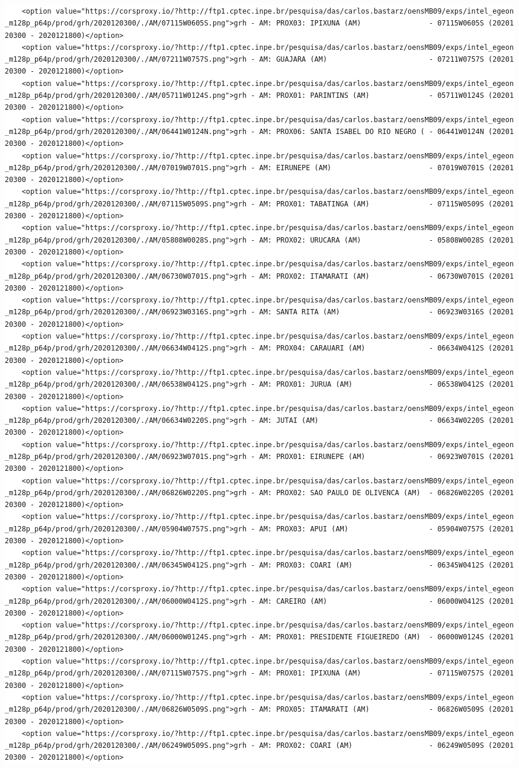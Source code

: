         <option value="https://corsproxy.io/?http://ftp1.cptec.inpe.br/pesquisa/das/carlos.bastarz/oensMB09/exps/intel_egeon_m128p_p64p/prod/grh/2020120300/./AM/07115W0605S.png">grh - AM: PROX03: IPIXUNA (AM)                - 07115W0605S (2020120300 - 2020121800)</option>
        <option value="https://corsproxy.io/?http://ftp1.cptec.inpe.br/pesquisa/das/carlos.bastarz/oensMB09/exps/intel_egeon_m128p_p64p/prod/grh/2020120300/./AM/07211W0757S.png">grh - AM: GUAJARA (AM)                        - 07211W0757S (2020120300 - 2020121800)</option>
        <option value="https://corsproxy.io/?http://ftp1.cptec.inpe.br/pesquisa/das/carlos.bastarz/oensMB09/exps/intel_egeon_m128p_p64p/prod/grh/2020120300/./AM/05711W0124S.png">grh - AM: PROX01: PARINTINS (AM)              - 05711W0124S (2020120300 - 2020121800)</option>
        <option value="https://corsproxy.io/?http://ftp1.cptec.inpe.br/pesquisa/das/carlos.bastarz/oensMB09/exps/intel_egeon_m128p_p64p/prod/grh/2020120300/./AM/06441W0124N.png">grh - AM: PROX06: SANTA ISABEL DO RIO NEGRO ( - 06441W0124N (2020120300 - 2020121800)</option>
        <option value="https://corsproxy.io/?http://ftp1.cptec.inpe.br/pesquisa/das/carlos.bastarz/oensMB09/exps/intel_egeon_m128p_p64p/prod/grh/2020120300/./AM/07019W0701S.png">grh - AM: EIRUNEPE (AM)                       - 07019W0701S (2020120300 - 2020121800)</option>
        <option value="https://corsproxy.io/?http://ftp1.cptec.inpe.br/pesquisa/das/carlos.bastarz/oensMB09/exps/intel_egeon_m128p_p64p/prod/grh/2020120300/./AM/07115W0509S.png">grh - AM: PROX01: TABATINGA (AM)              - 07115W0509S (2020120300 - 2020121800)</option>
        <option value="https://corsproxy.io/?http://ftp1.cptec.inpe.br/pesquisa/das/carlos.bastarz/oensMB09/exps/intel_egeon_m128p_p64p/prod/grh/2020120300/./AM/05808W0028S.png">grh - AM: PROX02: URUCARA (AM)                - 05808W0028S (2020120300 - 2020121800)</option>
        <option value="https://corsproxy.io/?http://ftp1.cptec.inpe.br/pesquisa/das/carlos.bastarz/oensMB09/exps/intel_egeon_m128p_p64p/prod/grh/2020120300/./AM/06730W0701S.png">grh - AM: PROX02: ITAMARATI (AM)              - 06730W0701S (2020120300 - 2020121800)</option>
        <option value="https://corsproxy.io/?http://ftp1.cptec.inpe.br/pesquisa/das/carlos.bastarz/oensMB09/exps/intel_egeon_m128p_p64p/prod/grh/2020120300/./AM/06923W0316S.png">grh - AM: SANTA RITA (AM)                     - 06923W0316S (2020120300 - 2020121800)</option>
        <option value="https://corsproxy.io/?http://ftp1.cptec.inpe.br/pesquisa/das/carlos.bastarz/oensMB09/exps/intel_egeon_m128p_p64p/prod/grh/2020120300/./AM/06634W0412S.png">grh - AM: PROX04: CARAUARI (AM)               - 06634W0412S (2020120300 - 2020121800)</option>
        <option value="https://corsproxy.io/?http://ftp1.cptec.inpe.br/pesquisa/das/carlos.bastarz/oensMB09/exps/intel_egeon_m128p_p64p/prod/grh/2020120300/./AM/06538W0412S.png">grh - AM: PROX01: JURUA (AM)                  - 06538W0412S (2020120300 - 2020121800)</option>
        <option value="https://corsproxy.io/?http://ftp1.cptec.inpe.br/pesquisa/das/carlos.bastarz/oensMB09/exps/intel_egeon_m128p_p64p/prod/grh/2020120300/./AM/06634W0220S.png">grh - AM: JUTAI (AM)                          - 06634W0220S (2020120300 - 2020121800)</option>
        <option value="https://corsproxy.io/?http://ftp1.cptec.inpe.br/pesquisa/das/carlos.bastarz/oensMB09/exps/intel_egeon_m128p_p64p/prod/grh/2020120300/./AM/06923W0701S.png">grh - AM: PROX01: EIRUNEPE (AM)               - 06923W0701S (2020120300 - 2020121800)</option>
        <option value="https://corsproxy.io/?http://ftp1.cptec.inpe.br/pesquisa/das/carlos.bastarz/oensMB09/exps/intel_egeon_m128p_p64p/prod/grh/2020120300/./AM/06826W0220S.png">grh - AM: PROX02: SAO PAULO DE OLIVENCA (AM)  - 06826W0220S (2020120300 - 2020121800)</option>
        <option value="https://corsproxy.io/?http://ftp1.cptec.inpe.br/pesquisa/das/carlos.bastarz/oensMB09/exps/intel_egeon_m128p_p64p/prod/grh/2020120300/./AM/05904W0757S.png">grh - AM: PROX03: APUI (AM)                   - 05904W0757S (2020120300 - 2020121800)</option>
        <option value="https://corsproxy.io/?http://ftp1.cptec.inpe.br/pesquisa/das/carlos.bastarz/oensMB09/exps/intel_egeon_m128p_p64p/prod/grh/2020120300/./AM/06345W0412S.png">grh - AM: PROX03: COARI (AM)                  - 06345W0412S (2020120300 - 2020121800)</option>
        <option value="https://corsproxy.io/?http://ftp1.cptec.inpe.br/pesquisa/das/carlos.bastarz/oensMB09/exps/intel_egeon_m128p_p64p/prod/grh/2020120300/./AM/06000W0412S.png">grh - AM: CAREIRO (AM)                        - 06000W0412S (2020120300 - 2020121800)</option>
        <option value="https://corsproxy.io/?http://ftp1.cptec.inpe.br/pesquisa/das/carlos.bastarz/oensMB09/exps/intel_egeon_m128p_p64p/prod/grh/2020120300/./AM/06000W0124S.png">grh - AM: PROX01: PRESIDENTE FIGUEIREDO (AM)  - 06000W0124S (2020120300 - 2020121800)</option>
        <option value="https://corsproxy.io/?http://ftp1.cptec.inpe.br/pesquisa/das/carlos.bastarz/oensMB09/exps/intel_egeon_m128p_p64p/prod/grh/2020120300/./AM/07115W0757S.png">grh - AM: PROX01: IPIXUNA (AM)                - 07115W0757S (2020120300 - 2020121800)</option>
        <option value="https://corsproxy.io/?http://ftp1.cptec.inpe.br/pesquisa/das/carlos.bastarz/oensMB09/exps/intel_egeon_m128p_p64p/prod/grh/2020120300/./AM/06826W0509S.png">grh - AM: PROX05: ITAMARATI (AM)              - 06826W0509S (2020120300 - 2020121800)</option>
        <option value="https://corsproxy.io/?http://ftp1.cptec.inpe.br/pesquisa/das/carlos.bastarz/oensMB09/exps/intel_egeon_m128p_p64p/prod/grh/2020120300/./AM/06249W0509S.png">grh - AM: PROX02: COARI (AM)                  - 06249W0509S (2020120300 - 2020121800)</option>